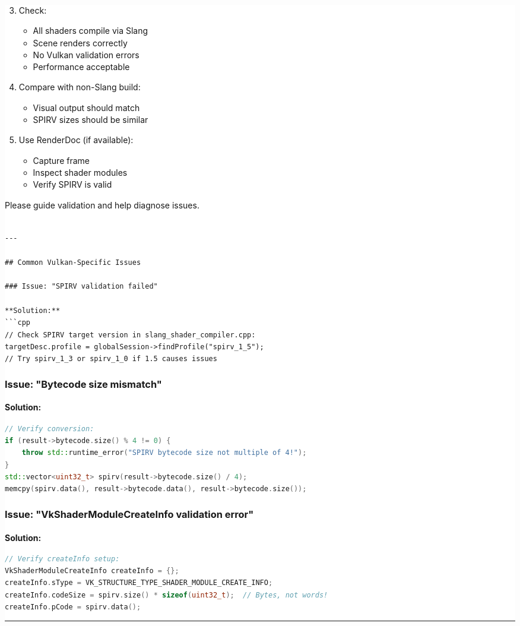 3. Check:
   - All shaders compile via Slang
   - Scene renders correctly
   - No Vulkan validation errors
   - Performance acceptable

4. Compare with non-Slang build:
   - Visual output should match
   - SPIRV sizes should be similar

5. Use RenderDoc (if available):
   - Capture frame
   - Inspect shader modules
   - Verify SPIRV is valid

Please guide validation and help diagnose issues.
```

---

## Common Vulkan-Specific Issues

### Issue: "SPIRV validation failed"

**Solution:**
```cpp
// Check SPIRV target version in slang_shader_compiler.cpp:
targetDesc.profile = globalSession->findProfile("spirv_1_5");
// Try spirv_1_3 or spirv_1_0 if 1.5 causes issues
```

### Issue: "Bytecode size mismatch"

**Solution:**
```cpp
// Verify conversion:
if (result->bytecode.size() % 4 != 0) {
    throw std::runtime_error("SPIRV bytecode size not multiple of 4!");
}
std::vector<uint32_t> spirv(result->bytecode.size() / 4);
memcpy(spirv.data(), result->bytecode.data(), result->bytecode.size());
```

### Issue: "VkShaderModuleCreateInfo validation error"

**Solution:**
```cpp
// Verify createInfo setup:
VkShaderModuleCreateInfo createInfo = {};
createInfo.sType = VK_STRUCTURE_TYPE_SHADER_MODULE_CREATE_INFO;
createInfo.codeSize = spirv.size() * sizeof(uint32_t);  // Bytes, not words!
createInfo.pCode = spirv.data();
```

---
